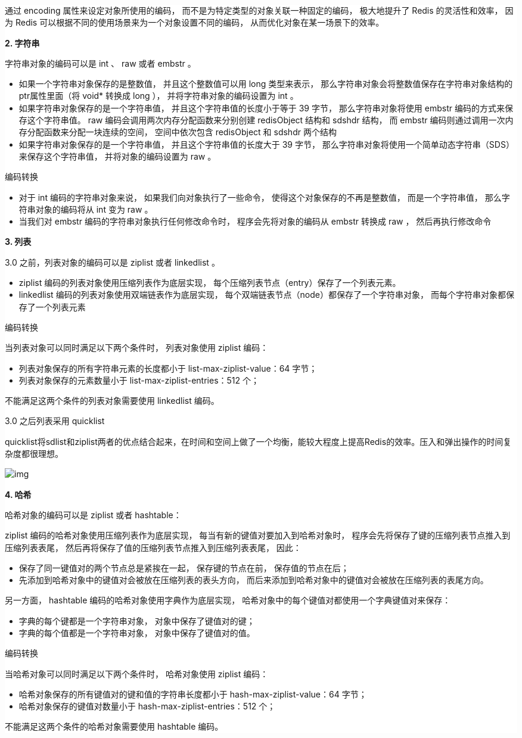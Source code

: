 通过 encoding 属性来设定对象所使用的编码， 而不是为特定类型的对象关联一种固定的编码， 极大地提升了 Redis 的灵活性和效率， 因为 Redis 可以根据不同的使用场景来为一个对象设置不同的编码， 从而优化对象在某一场景下的效率。

**2. 字符串**

字符串对象的编码可以是 int 、 raw 或者 embstr 。

- 如果一个字符串对象保存的是整数值， 并且这个整数值可以用 long 类型来表示， 那么字符串对象会将整数值保存在字符串对象结构的 ptr属性里面（将 void* 转换成 long ）， 并将字符串对象的编码设置为 int 。
- 如果字符串对象保存的是一个字符串值， 并且这个字符串值的长度小于等于 39 字节， 那么字符串对象将使用 embstr 编码的方式来保存这个字符串值。 raw 编码会调用两次内存分配函数来分别创建 redisObject 结构和 sdshdr 结构， 而 embstr 编码则通过调用一次内存分配函数来分配一块连续的空间， 空间中依次包含 redisObject 和 sdshdr 两个结构
- 如果字符串对象保存的是一个字符串值， 并且这个字符串值的长度大于 39 字节， 那么字符串对象将使用一个简单动态字符串（SDS）来保存这个字符串值， 并将对象的编码设置为 raw 。

编码转换

- 对于 int 编码的字符串对象来说， 如果我们向对象执行了一些命令， 使得这个对象保存的不再是整数值， 而是一个字符串值， 那么字符串对象的编码将从 int 变为 raw 。
- 当我们对 embstr 编码的字符串对象执行任何修改命令时， 程序会先将对象的编码从 embstr 转换成 raw ， 然后再执行修改命令

**3. 列表**

3.0 之前，列表对象的编码可以是 ziplist 或者 linkedlist 。
- ziplist 编码的列表对象使用压缩列表作为底层实现， 每个压缩列表节点（entry）保存了一个列表元素。
- linkedlist 编码的列表对象使用双端链表作为底层实现， 每个双端链表节点（node）都保存了一个字符串对象， 而每个字符串对象都保存了一个列表元素

编码转换

当列表对象可以同时满足以下两个条件时， 列表对象使用 ziplist 编码：
- 列表对象保存的所有字符串元素的长度都小于 list-max-ziplist-value：64 字节；
- 列表对象保存的元素数量小于 list-max-ziplist-entries：512 个；

不能满足这两个条件的列表对象需要使用 linkedlist 编码。

3.0 之后列表采用 quicklist

quicklist将sdlist和ziplist两者的优点结合起来，在时间和空间上做了一个均衡，能较大程度上提高Redis的效率。压入和弹出操作的时间复杂度都很理想。

![img](https://gitee.com/bruceyum/pictures/raw/master/pics/60019cb87d9c080e58d77299)


**4. 哈希**

哈希对象的编码可以是 ziplist 或者 hashtable：

ziplist 编码的哈希对象使用压缩列表作为底层实现， 每当有新的键值对要加入到哈希对象时， 程序会先将保存了键的压缩列表节点推入到压缩列表表尾， 然后再将保存了值的压缩列表节点推入到压缩列表表尾， 因此：

- 保存了同一键值对的两个节点总是紧挨在一起， 保存键的节点在前， 保存值的节点在后；
- 先添加到哈希对象中的键值对会被放在压缩列表的表头方向， 而后来添加到哈希对象中的键值对会被放在压缩列表的表尾方向。

另一方面， hashtable 编码的哈希对象使用字典作为底层实现， 哈希对象中的每个键值对都使用一个字典键值对来保存：

- 字典的每个键都是一个字符串对象， 对象中保存了键值对的键；
- 字典的每个值都是一个字符串对象， 对象中保存了键值对的值。

编码转换

当哈希对象可以同时满足以下两个条件时， 哈希对象使用 ziplist 编码：
- 哈希对象保存的所有键值对的键和值的字符串长度都小于 hash-max-ziplist-value：64 字节；
- 哈希对象保存的键值对数量小于 hash-max-ziplist-entries：512 个；

不能满足这两个条件的哈希对象需要使用 hashtable 编码。 
